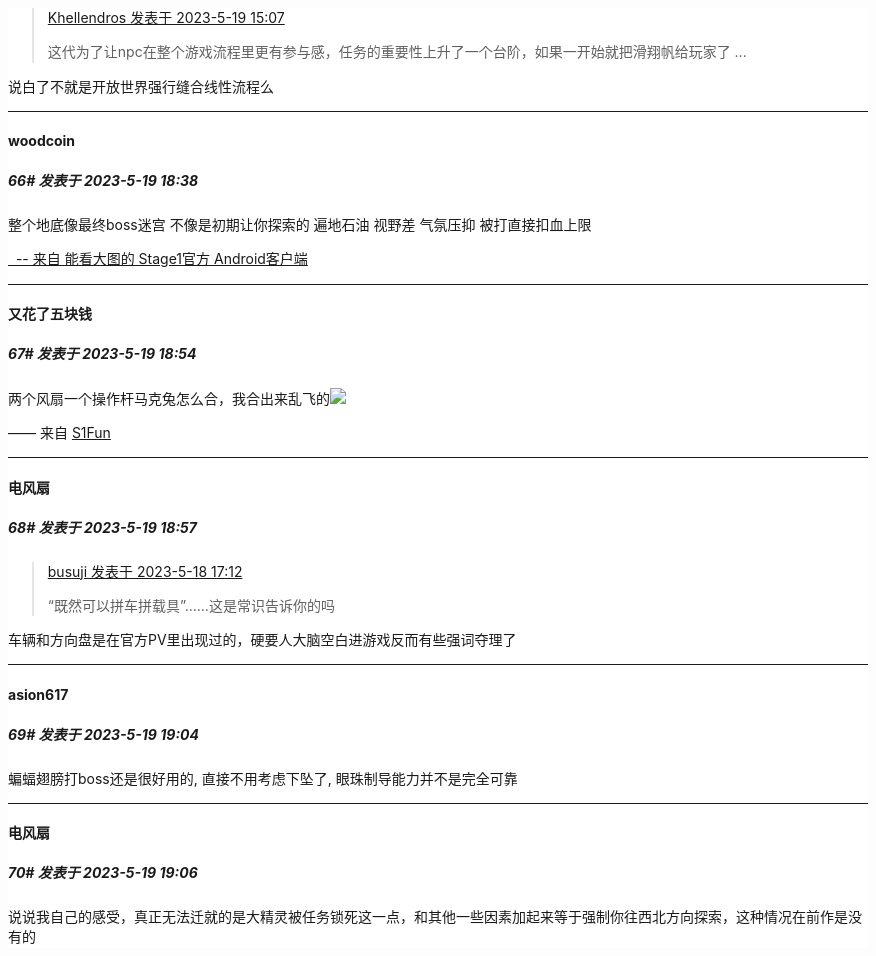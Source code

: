 <blockquote><a href="httphttps://bbs.saraba1st.com/2b/forum.php?mod=redirect&amp;goto=findpost&amp;pid=60903607&amp;ptid=2134813" target="_blank">Khellendros 发表于 2023-5-19 15:07</a>

这代为了让npc在整个游戏流程里更有参与感，任务的重要性上升了一个台阶，如果一开始就把滑翔帆给玩家了 ...</blockquote>
说白了不就是开放世界强行缝合线性流程么


*****

####  woodcoin  
##### 66#       发表于 2023-5-19 18:38

整个地底像最终boss迷宫 不像是初期让你探索的
遍地石油 
视野差
气氛压抑
被打直接扣血上限

[  -- 来自 能看大图的 Stage1官方 Android客户端](https://www.coolapk.com/apk/140634)


*****

####  又花了五块钱  
##### 67#       发表于 2023-5-19 18:54

两个风扇一个操作杆马克兔怎么合，我合出来乱飞的<img src="https://static.saraba1st.com/image/smiley/face2017/068.png" referrerpolicy="no-referrer">

—— 来自 [S1Fun](https://s1fun.koalcat.com)

*****

####  电风扇  
##### 68#       发表于 2023-5-19 18:57

<blockquote><a href="httphttps://bbs.saraba1st.com/2b/forum.php?mod=redirect&amp;goto=findpost&amp;pid=60892436&amp;ptid=2134813" target="_blank">busuji 发表于 2023-5-18 17:12</a>

“既然可以拼车拼载具”……这是常识告诉你的吗</blockquote>
车辆和方向盘是在官方PV里出现过的，硬要人大脑空白进游戏反而有些强词夺理了


*****

####  asion617  
##### 69#       发表于 2023-5-19 19:04

蝙蝠翅膀打boss还是很好用的, 直接不用考虑下坠了, 眼珠制导能力并不是完全可靠

*****

####  电风扇  
##### 70#       发表于 2023-5-19 19:06

说说我自己的感受，真正无法迁就的是大精灵被任务锁死这一点，和其他一些因素加起来等于强制你往西北方向探索，这种情况在前作是没有的
